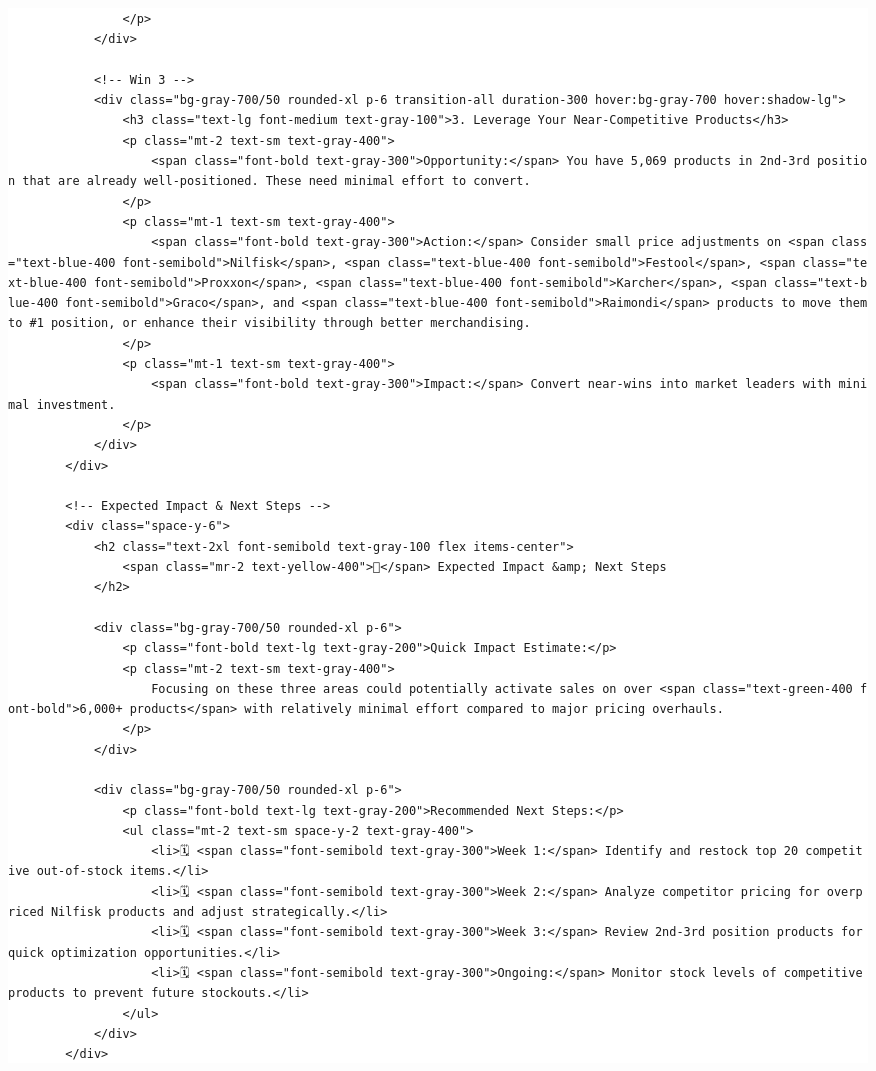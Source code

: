                     </p>
                </div>

                <!-- Win 3 -->
                <div class="bg-gray-700/50 rounded-xl p-6 transition-all duration-300 hover:bg-gray-700 hover:shadow-lg">
                    <h3 class="text-lg font-medium text-gray-100">3. Leverage Your Near-Competitive Products</h3>
                    <p class="mt-2 text-sm text-gray-400">
                        <span class="font-bold text-gray-300">Opportunity:</span> You have 5,069 products in 2nd-3rd position that are already well-positioned. These need minimal effort to convert.
                    </p>
                    <p class="mt-1 text-sm text-gray-400">
                        <span class="font-bold text-gray-300">Action:</span> Consider small price adjustments on <span class="text-blue-400 font-semibold">Nilfisk</span>, <span class="text-blue-400 font-semibold">Festool</span>, <span class="text-blue-400 font-semibold">Proxxon</span>, <span class="text-blue-400 font-semibold">Karcher</span>, <span class="text-blue-400 font-semibold">Graco</span>, and <span class="text-blue-400 font-semibold">Raimondi</span> products to move them to #1 position, or enhance their visibility through better merchandising.
                    </p>
                    <p class="mt-1 text-sm text-gray-400">
                        <span class="font-bold text-gray-300">Impact:</span> Convert near-wins into market leaders with minimal investment.
                    </p>
                </div>
            </div>

            <!-- Expected Impact & Next Steps -->
            <div class="space-y-6">
                <h2 class="text-2xl font-semibold text-gray-100 flex items-center">
                    <span class="mr-2 text-yellow-400">🎯</span> Expected Impact &amp; Next Steps
                </h2>
                
                <div class="bg-gray-700/50 rounded-xl p-6">
                    <p class="font-bold text-lg text-gray-200">Quick Impact Estimate:</p>
                    <p class="mt-2 text-sm text-gray-400">
                        Focusing on these three areas could potentially activate sales on over <span class="text-green-400 font-bold">6,000+ products</span> with relatively minimal effort compared to major pricing overhauls.
                    </p>
                </div>
                
                <div class="bg-gray-700/50 rounded-xl p-6">
                    <p class="font-bold text-lg text-gray-200">Recommended Next Steps:</p>
                    <ul class="mt-2 text-sm space-y-2 text-gray-400">
                        <li>🗓️ <span class="font-semibold text-gray-300">Week 1:</span> Identify and restock top 20 competitive out-of-stock items.</li>
                        <li>🗓️ <span class="font-semibold text-gray-300">Week 2:</span> Analyze competitor pricing for overpriced Nilfisk products and adjust strategically.</li>
                        <li>🗓️ <span class="font-semibold text-gray-300">Week 3:</span> Review 2nd-3rd position products for quick optimization opportunities.</li>
                        <li>🗓️ <span class="font-semibold text-gray-300">Ongoing:</span> Monitor stock levels of competitive products to prevent future stockouts.</li>
                    </ul>
                </div>
            </div>
